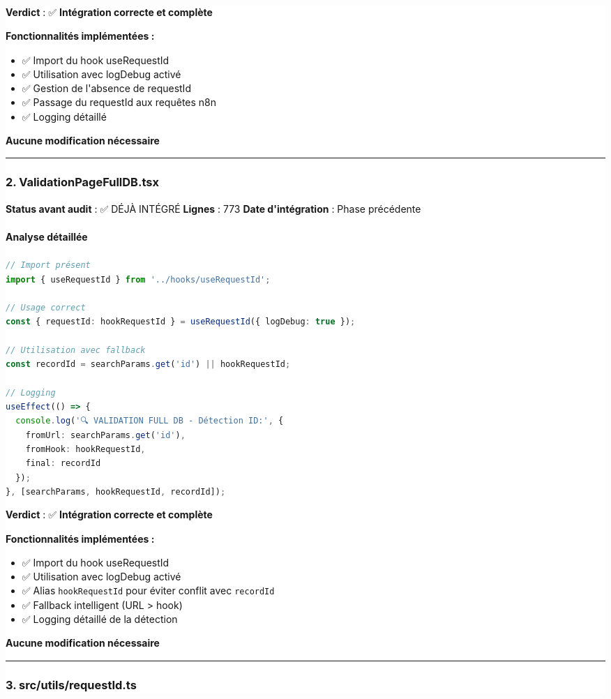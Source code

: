 
**Verdict** : ✅ **Intégration correcte et complète**

**Fonctionnalités implémentées :**
- ✅ Import du hook useRequestId
- ✅ Utilisation avec logDebug activé
- ✅ Gestion de l'absence de requestId
- ✅ Passage du requestId aux requêtes n8n
- ✅ Logging détaillé

**Aucune modification nécessaire**

---

### 2. ValidationPageFullDB.tsx

**Status avant audit** : ✅ DÉJÀ INTÉGRÉ
**Lignes** : 773
**Date d'intégration** : Phase précédente

#### Analyse détaillée

```typescript
// Import présent
import { useRequestId } from '../hooks/useRequestId';

// Usage correct
const { requestId: hookRequestId } = useRequestId({ logDebug: true });

// Utilisation avec fallback
const recordId = searchParams.get('id') || hookRequestId;

// Logging
useEffect(() => {
  console.log('🔍 VALIDATION FULL DB - Détection ID:', {
    fromUrl: searchParams.get('id'),
    fromHook: hookRequestId,
    final: recordId
  });
}, [searchParams, hookRequestId, recordId]);
```

**Verdict** : ✅ **Intégration correcte et complète**

**Fonctionnalités implémentées :**
- ✅ Import du hook useRequestId
- ✅ Utilisation avec logDebug activé
- ✅ Alias `hookRequestId` pour éviter conflit avec `recordId`
- ✅ Fallback intelligent (URL > hook)
- ✅ Logging détaillé de la détection

**Aucune modification nécessaire**

---

### 3. src/utils/requestId.ts
